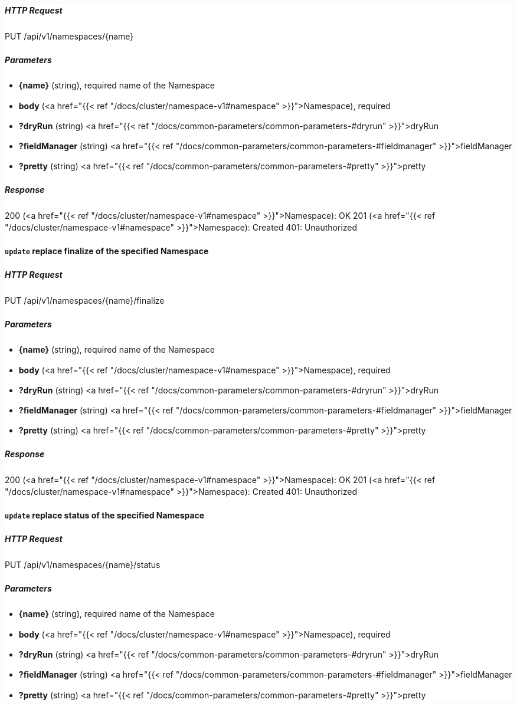 ##### HTTP Request
PUT /api/v1/namespaces/{name}

##### Parameters
  - **{name}** (string), required
    name of the Namespace
  - **body** (<a href="{{< ref "/docs/cluster/namespace-v1#namespace" >}}">Namespace</a>), required
    
  - **?dryRun** (string)
    <a href="{{< ref "/docs/common-parameters/common-parameters-#dryrun" >}}">dryRun</a>
  - **?fieldManager** (string)
    <a href="{{< ref "/docs/common-parameters/common-parameters-#fieldmanager" >}}">fieldManager</a>
  - **?pretty** (string)
    <a href="{{< ref "/docs/common-parameters/common-parameters-#pretty" >}}">pretty</a>

##### Response
200 (<a href="{{< ref "/docs/cluster/namespace-v1#namespace" >}}">Namespace</a>): OK
201 (<a href="{{< ref "/docs/cluster/namespace-v1#namespace" >}}">Namespace</a>): Created
401: Unauthorized
#### `update` replace finalize of the specified Namespace

##### HTTP Request
PUT /api/v1/namespaces/{name}/finalize

##### Parameters
  - **{name}** (string), required
    name of the Namespace
  - **body** (<a href="{{< ref "/docs/cluster/namespace-v1#namespace" >}}">Namespace</a>), required
    
  - **?dryRun** (string)
    <a href="{{< ref "/docs/common-parameters/common-parameters-#dryrun" >}}">dryRun</a>
  - **?fieldManager** (string)
    <a href="{{< ref "/docs/common-parameters/common-parameters-#fieldmanager" >}}">fieldManager</a>
  - **?pretty** (string)
    <a href="{{< ref "/docs/common-parameters/common-parameters-#pretty" >}}">pretty</a>

##### Response
200 (<a href="{{< ref "/docs/cluster/namespace-v1#namespace" >}}">Namespace</a>): OK
201 (<a href="{{< ref "/docs/cluster/namespace-v1#namespace" >}}">Namespace</a>): Created
401: Unauthorized
#### `update` replace status of the specified Namespace

##### HTTP Request
PUT /api/v1/namespaces/{name}/status

##### Parameters
  - **{name}** (string), required
    name of the Namespace
  - **body** (<a href="{{< ref "/docs/cluster/namespace-v1#namespace" >}}">Namespace</a>), required
    
  - **?dryRun** (string)
    <a href="{{< ref "/docs/common-parameters/common-parameters-#dryrun" >}}">dryRun</a>
  - **?fieldManager** (string)
    <a href="{{< ref "/docs/common-parameters/common-parameters-#fieldmanager" >}}">fieldManager</a>
  - **?pretty** (string)
    <a href="{{< ref "/docs/common-parameters/common-parameters-#pretty" >}}">pretty</a>
